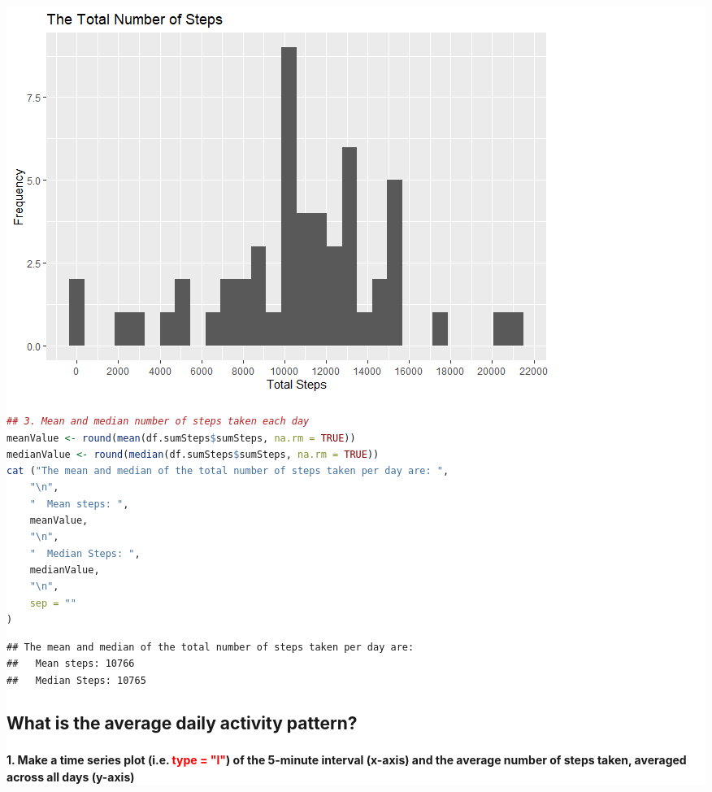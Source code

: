 ![](PA1_template_files/figure-html/unnamed-chunk-2-1.png)

```r
## 3. Mean and median number of steps taken each day
meanValue <- round(mean(df.sumSteps$sumSteps, na.rm = TRUE))
medianValue <- round(median(df.sumSteps$sumSteps, na.rm = TRUE))
cat ("The mean and median of the total number of steps taken per day are: ",
    "\n", 
    "  Mean steps: ",
    meanValue,
    "\n",
    "  Median Steps: ",
    medianValue,
    "\n",
    sep = ""
)
```

```
## The mean and median of the total number of steps taken per day are: 
##   Mean steps: 10766
##   Median Steps: 10765
```


## What is the average daily activity pattern?

#### 1. Make a time series plot (i.e. <span style="color:red">type = "l"</span>) of the 5-minute interval (x-axis) and the average number of steps taken, averaged across all days (y-axis)
